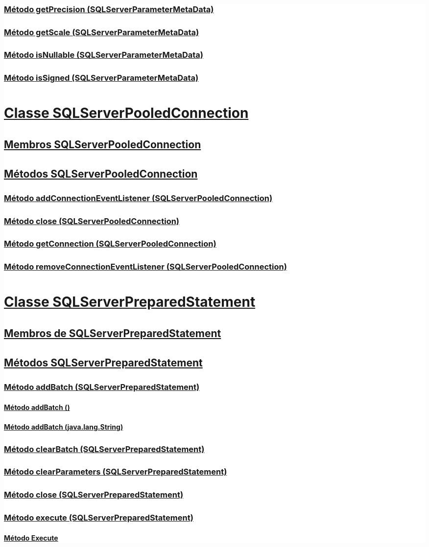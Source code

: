 ### [Método getPrecision (SQLServerParameterMetaData)](getprecision-method-sqlserverparametermetadata.md)
### [Método getScale (SQLServerParameterMetaData)](getscale-method-sqlserverparametermetadata.md)
### [Método isNullable (SQLServerParameterMetaData)](isnullable-method-sqlserverparametermetadata.md)
### [Método isSigned (SQLServerParameterMetaData)](issigned-method-sqlserverparametermetadata.md)
# [Classe SQLServerPooledConnection](sqlserverpooledconnection-class.md)
## [Membros SQLServerPooledConnection](sqlserverpooledconnection-members.md)
## [Métodos SQLServerPooledConnection](sqlserverpooledconnection-methods.md)
### [Método addConnectionEventListener (SQLServerPooledConnection)](addconnectioneventlistener-method-sqlserverpooledconnection.md)
### [Método close (SQLServerPooledConnection)](close-method-sqlserverpooledconnection.md)
### [Método getConnection (SQLServerPooledConnection)](getconnection-method-sqlserverpooledconnection.md)
### [Método removeConnectionEventListener (SQLServerPooledConnection)](removeconnectioneventlistener-method-sqlserverpooledconnection.md)
# [Classe SQLServerPreparedStatement](sqlserverpreparedstatement-class.md)
## [Membros de SQLServerPreparedStatement](sqlserverpreparedstatement-members.md)
## [Métodos SQLServerPreparedStatement](sqlserverpreparedstatement-methods.md)
### [Método addBatch (SQLServerPreparedStatement)](addbatch-method-sqlserverpreparedstatement.md)
#### [Método addBatch ()](addbatch-method.md)
#### [Método addBatch (java.lang.String)](addbatch-method-java-lang-string.md)
### [Método clearBatch (SQLServerPreparedStatement)](clearbatch-method-sqlserverpreparedstatement.md)
### [Método clearParameters (SQLServerPreparedStatement)](clearparameters-method-sqlserverpreparedstatement.md)
### [Método close (SQLServerPreparedStatement)](close-method-sqlserverpreparedstatement.md)
### [Método execute (SQLServerPreparedStatement)](execute-method-sqlserverpreparedstatement.md)
#### [Método Execute](execute-method.md)